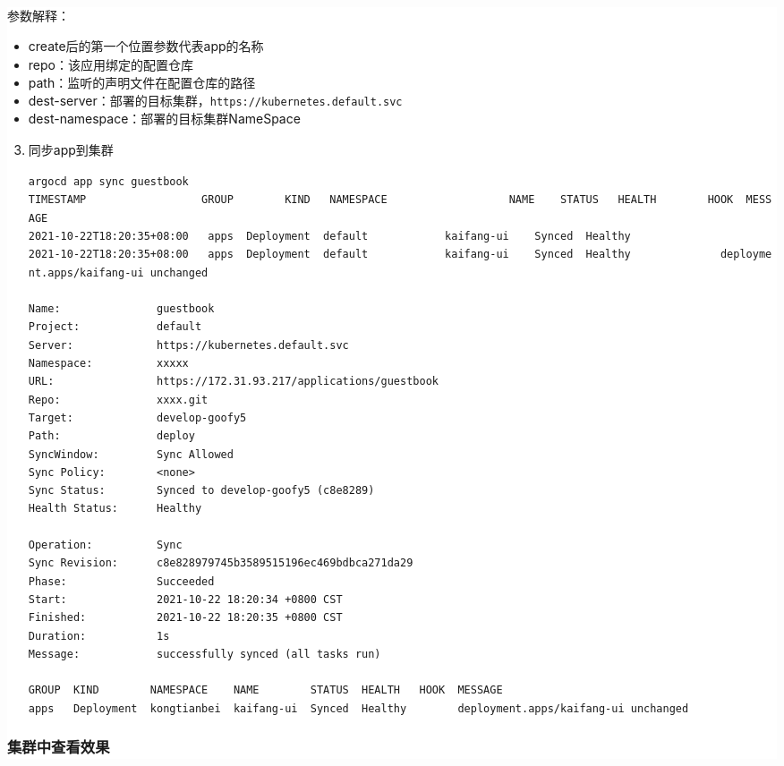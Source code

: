    参数解释：

   - create后的第一个位置参数代表app的名称
   - repo：该应用绑定的配置仓库
   - path：监听的声明文件在配置仓库的路径
   - dest-server：部署的目标集群，`https://kubernetes.default.svc`
   - dest-namespace：部署的目标集群NameSpace

3. 同步app到集群

   ```shell
   argocd app sync guestbook
   TIMESTAMP                  GROUP        KIND   NAMESPACE                   NAME    STATUS   HEALTH        HOOK  MESSAGE
   2021-10-22T18:20:35+08:00   apps  Deployment  default            kaifang-ui    Synced  Healthy              
   2021-10-22T18:20:35+08:00   apps  Deployment  default            kaifang-ui    Synced  Healthy              deployment.apps/kaifang-ui unchanged
   
   Name:               guestbook
   Project:            default
   Server:             https://kubernetes.default.svc
   Namespace:          xxxxx
   URL:                https://172.31.93.217/applications/guestbook
   Repo:               xxxx.git
   Target:             develop-goofy5
   Path:               deploy
   SyncWindow:         Sync Allowed
   Sync Policy:        <none>
   Sync Status:        Synced to develop-goofy5 (c8e8289)
   Health Status:      Healthy
   
   Operation:          Sync
   Sync Revision:      c8e828979745b3589515196ec469bdbca271da29
   Phase:              Succeeded
   Start:              2021-10-22 18:20:34 +0800 CST
   Finished:           2021-10-22 18:20:35 +0800 CST
   Duration:           1s
   Message:            successfully synced (all tasks run)
   
   GROUP  KIND        NAMESPACE    NAME        STATUS  HEALTH   HOOK  MESSAGE
   apps   Deployment  kongtianbei  kaifang-ui  Synced  Healthy        deployment.apps/kaifang-ui unchanged
   ```

### 集群中查看效果

